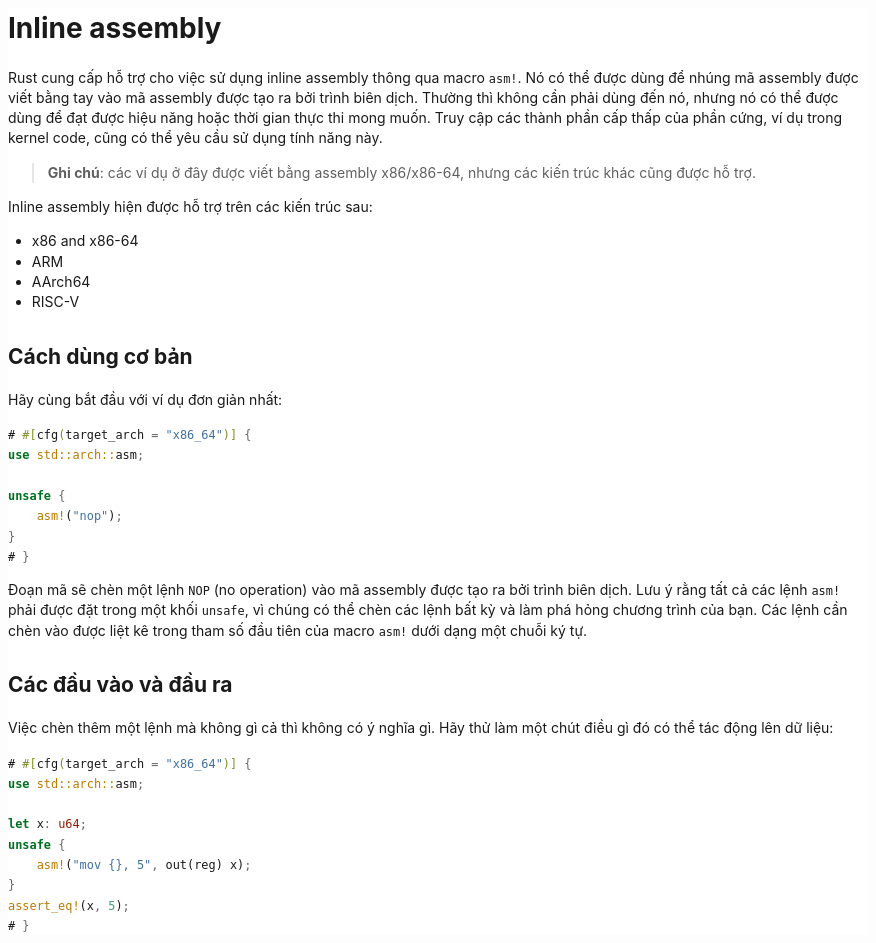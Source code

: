 # Inline assembly

Rust cung cấp hỗ trợ cho việc sử dụng inline assembly thông qua macro `asm!`.
Nó có thể được dùng để nhúng mã assembly được viết bằng tay vào mã assembly được tạo ra bởi trình biên dịch.
Thường thì không cần phải dùng đến nó, nhưng nó có thể được dùng để đạt được hiệu năng hoặc thời gian thực thi mong muốn. Truy cập các thành phần cấp thấp của phần cứng, ví dụ trong kernel code, cũng có thể yêu cầu sử dụng tính năng này.

> **Ghi chú**: các ví dụ ở đây được viết bằng assembly x86/x86-64, nhưng các kiến trúc khác cũng được hỗ trợ.

Inline assembly hiện được hỗ trợ trên các kiến trúc sau:

- x86 and x86-64
- ARM
- AArch64
- RISC-V

## Cách dùng cơ bản

Hãy cùng bắt đầu với ví dụ đơn giản nhất:

```rust
# #[cfg(target_arch = "x86_64")] {
use std::arch::asm;

unsafe {
    asm!("nop");
}
# }
```

Đoạn mã sẽ chèn một lệnh `NOP` (no operation) vào mã assembly được tạo ra bởi trình biên dịch.
Lưu ý rằng tất cả các lệnh `asm!` phải được đặt trong một khối `unsafe`, vì chúng có thể chèn các lệnh bất kỳ và làm phá hỏng chương trình của bạn. Các lệnh cần chèn vào được liệt kê trong tham số đầu tiên của macro `asm!` dưới dạng một chuỗi ký tự.

## Các đầu vào và đầu ra

Việc chèn thêm một lệnh mà không gì cả thì không có ý nghĩa gì. Hãy thử làm một chút điều gì đó có thể tác động lên dữ liệu:

```rust
# #[cfg(target_arch = "x86_64")] {
use std::arch::asm;

let x: u64;
unsafe {
    asm!("mov {}, 5", out(reg) x);
}
assert_eq!(x, 5);
# }
```


[format-syntax]: https://doc.rust-lang.org/std/fmt/#syntax
[`clobber_abi`]: ../../reference/inline-assembly.html#abi-clobbers
[local labels]: https://sourceware.org/binutils/docs/as/Symbol-Names.html#Local-Labels
[an LLVM bug]: https://bugs.llvm.org/show_bug.cgi?id=36144